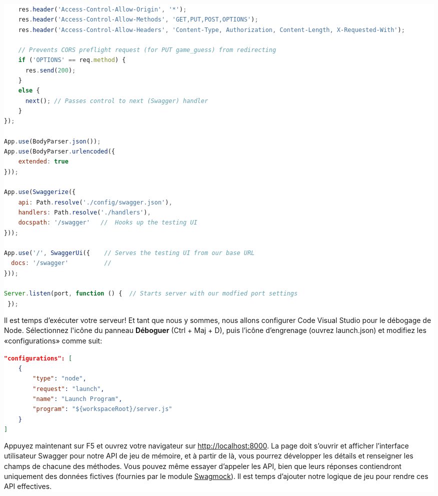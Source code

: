 ```javascript
    res.header('Access-Control-Allow-Origin', '*');
    res.header('Access-Control-Allow-Methods', 'GET,PUT,POST,OPTIONS');
    res.header('Access-Control-Allow-Headers', 'Content-Type, Authorization, Content-Length, X-Requested-With');

    // Prevents CORS preflight request (for PUT game_guess) from redirecting
    if ('OPTIONS' == req.method) {
      res.send(200);
    }
    else {
      next(); // Passes control to next (Swagger) handler
    }
});

App.use(BodyParser.json());
App.use(BodyParser.urlencoded({
    extended: true
}));

App.use(Swaggerize({
    api: Path.resolve('./config/swagger.json'),
    handlers: Path.resolve('./handlers'),
    docspath: '/swagger'   //  Hooks up the testing UI
}));

App.use('/', SwaggerUi({    // Serves the testing UI from our base URL
  docs: '/swagger'          //
}));

Server.listen(port, function () {  // Starts server with our modfied port settings
 });
```

Il est temps d’exécuter votre serveur! Et tant que nous y sommes, nous allons configurer Code Visual Studio pour le débogage de Node. Sélectionnez l'icône du panneau **Déboguer** (Ctrl + Maj + D), puis l’icône d’engrenage (ouvrez launch.json) et modifiez les «configurations» comme suit:

```json
"configurations": [
    {
        "type": "node",
        "request": "launch",
        "name": "Launch Program",
        "program": "${workspaceRoot}/server.js"
    }
]
```

Appuyez maintenant sur F5 et ouvrez votre navigateur sur [http://localhost:8000](http://localhost:8000). La page doit s’ouvrir et afficher l’interface utilisateur Swagger pour notre API de jeu de mémoire, et à partir de là, vous pourrez développer les détails et renseigner les champs de chacune des méthodes. Vous pouvez même essayer d’appeler les API, bien que leurs réponses contiendront uniquement des données fictives (fournies par le module [Swagmock](https://www.npmjs.com/package/swagmock)). Il est temps d’ajouter notre logique de jeu pour rendre ces API effectives.
